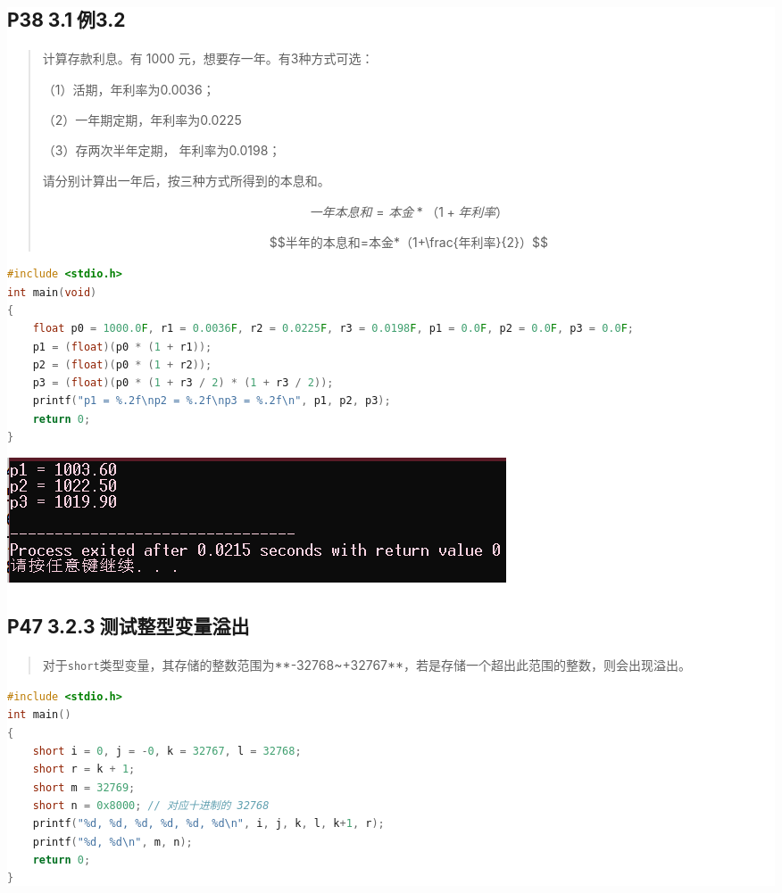 ## P38 3.1 例3.2

>   计算存款利息。有 1000 元，想要存一年。有3种方式可选：
> 
>   （1）活期，年利率为0.0036；
> 
>   （2）一年期定期，年利率为0.0225
> 
>   （3）存两次半年定期， 年利率为0.0198；
> 
>   请分别计算出一年后，按三种方式所得到的本息和。
> 
>   $$一年本息和=本金*（1+年利率）$$
> 
>   $$半年的本息和=本金*（1+\frac{年利率}{2}）$$

```C
#include <stdio.h>
int main(void)
{
    float p0 = 1000.0F, r1 = 0.0036F, r2 = 0.0225F, r3 = 0.0198F, p1 = 0.0F, p2 = 0.0F, p3 = 0.0F;
    p1 = (float)(p0 * (1 + r1));
    p2 = (float)(p0 * (1 + r2));
    p3 = (float)(p0 * (1 + r3 / 2) * (1 + r3 / 2));
    printf("p1 = %.2f\np2 = %.2f\np3 = %.2f\n", p1, p2, p3);
    return 0;
}
```

![1676386683217](images/1676386683217.png)

## P47 3.2.3 测试整型变量溢出

> 对于`short`类型变量，其存储的整数范围为**-32768~+32767**，若是存储一个超出此范围的整数，则会出现溢出。

```C
#include <stdio.h>
int main()
{
    short i = 0, j = -0, k = 32767, l = 32768;
    short r = k + 1;
    short m = 32769;
    short n = 0x8000; // 对应十进制的 32768
    printf("%d, %d, %d, %d, %d, %d\n", i, j, k, l, k+1, r);
    printf("%d, %d\n", m, n);
    return 0;
}
```

